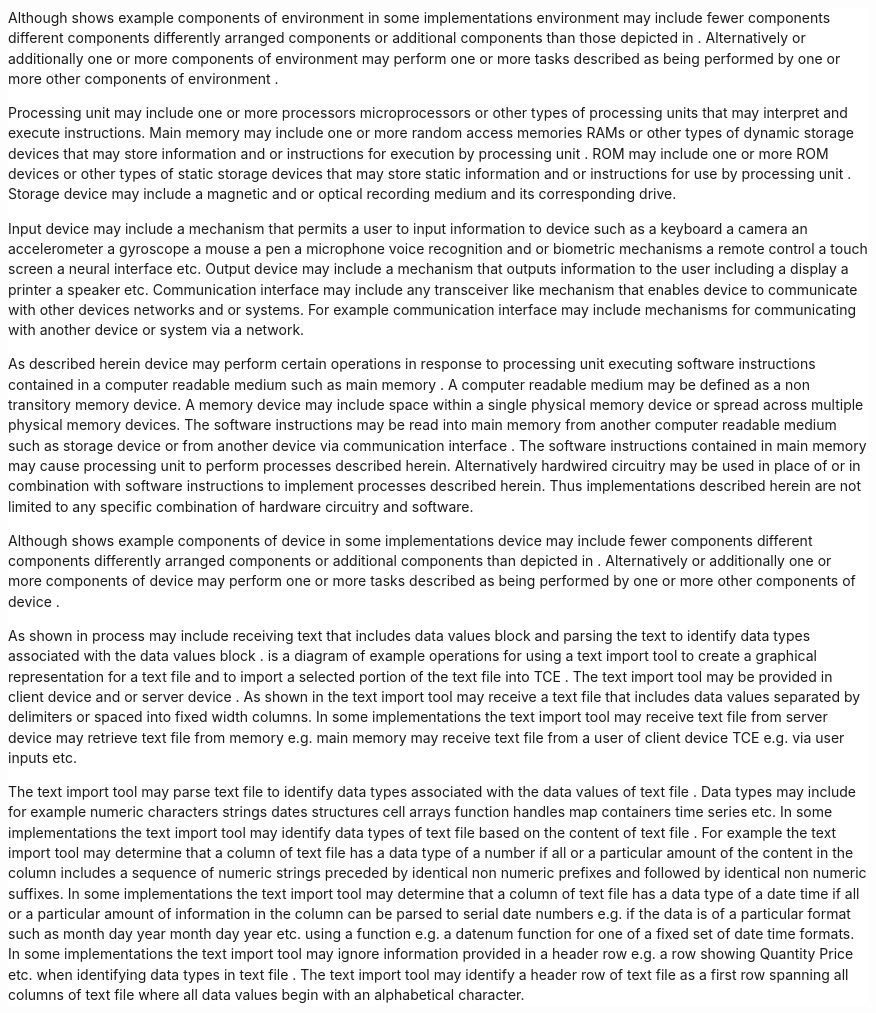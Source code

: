 Although shows example components of environment in some implementations environment may include fewer components different components differently arranged components or additional components than those depicted in . Alternatively or additionally one or more components of environment may perform one or more tasks described as being performed by one or more other components of environment .

Processing unit may include one or more processors microprocessors or other types of processing units that may interpret and execute instructions. Main memory may include one or more random access memories RAMs or other types of dynamic storage devices that may store information and or instructions for execution by processing unit . ROM may include one or more ROM devices or other types of static storage devices that may store static information and or instructions for use by processing unit . Storage device may include a magnetic and or optical recording medium and its corresponding drive.

Input device may include a mechanism that permits a user to input information to device such as a keyboard a camera an accelerometer a gyroscope a mouse a pen a microphone voice recognition and or biometric mechanisms a remote control a touch screen a neural interface etc. Output device may include a mechanism that outputs information to the user including a display a printer a speaker etc. Communication interface may include any transceiver like mechanism that enables device to communicate with other devices networks and or systems. For example communication interface may include mechanisms for communicating with another device or system via a network.

As described herein device may perform certain operations in response to processing unit executing software instructions contained in a computer readable medium such as main memory . A computer readable medium may be defined as a non transitory memory device. A memory device may include space within a single physical memory device or spread across multiple physical memory devices. The software instructions may be read into main memory from another computer readable medium such as storage device or from another device via communication interface . The software instructions contained in main memory may cause processing unit to perform processes described herein. Alternatively hardwired circuitry may be used in place of or in combination with software instructions to implement processes described herein. Thus implementations described herein are not limited to any specific combination of hardware circuitry and software.

Although shows example components of device in some implementations device may include fewer components different components differently arranged components or additional components than depicted in . Alternatively or additionally one or more components of device may perform one or more tasks described as being performed by one or more other components of device .

As shown in process may include receiving text that includes data values block and parsing the text to identify data types associated with the data values block . is a diagram of example operations for using a text import tool to create a graphical representation for a text file and to import a selected portion of the text file into TCE . The text import tool may be provided in client device and or server device . As shown in the text import tool may receive a text file that includes data values separated by delimiters or spaced into fixed width columns. In some implementations the text import tool may receive text file from server device may retrieve text file from memory e.g. main memory may receive text file from a user of client device TCE e.g. via user inputs etc.

The text import tool may parse text file to identify data types associated with the data values of text file . Data types may include for example numeric characters strings dates structures cell arrays function handles map containers time series etc. In some implementations the text import tool may identify data types of text file based on the content of text file . For example the text import tool may determine that a column of text file has a data type of a number if all or a particular amount of the content in the column includes a sequence of numeric strings preceded by identical non numeric prefixes and followed by identical non numeric suffixes. In some implementations the text import tool may determine that a column of text file has a data type of a date time if all or a particular amount of information in the column can be parsed to serial date numbers e.g. if the data is of a particular format such as month day year month day year etc. using a function e.g. a datenum function for one of a fixed set of date time formats. In some implementations the text import tool may ignore information provided in a header row e.g. a row showing Quantity Price etc. when identifying data types in text file . The text import tool may identify a header row of text file as a first row spanning all columns of text file where all data values begin with an alphabetical character.
